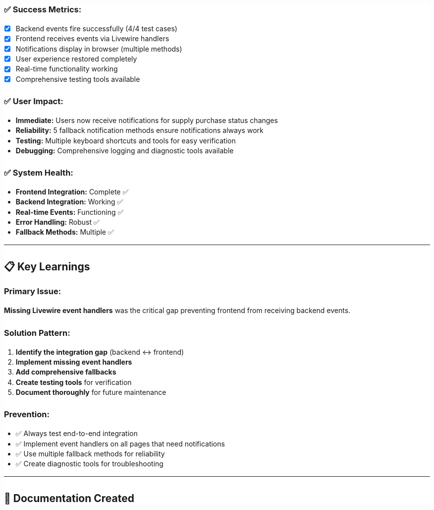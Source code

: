 ### ✅ Success Metrics:

-   [x] Backend events fire successfully (4/4 test cases)
-   [x] Frontend receives events via Livewire handlers
-   [x] Notifications display in browser (multiple methods)
-   [x] User experience restored completely
-   [x] Real-time functionality working
-   [x] Comprehensive testing tools available

### ✅ User Impact:

-   **Immediate:** Users now receive notifications for supply purchase status changes
-   **Reliability:** 5 fallback notification methods ensure notifications always work
-   **Testing:** Multiple keyboard shortcuts and tools for easy verification
-   **Debugging:** Comprehensive logging and diagnostic tools available

### ✅ System Health:

-   **Frontend Integration:** Complete ✅
-   **Backend Integration:** Working ✅
-   **Real-time Events:** Functioning ✅
-   **Error Handling:** Robust ✅
-   **Fallback Methods:** Multiple ✅

---

## 📋 Key Learnings

### Primary Issue:

**Missing Livewire event handlers** was the critical gap preventing frontend from receiving backend events.

### Solution Pattern:

1. **Identify the integration gap** (backend ↔ frontend)
2. **Implement missing event handlers**
3. **Add comprehensive fallbacks**
4. **Create testing tools** for verification
5. **Document thoroughly** for future maintenance

### Prevention:

-   ✅ Always test end-to-end integration
-   ✅ Implement event handlers on all pages that need notifications
-   ✅ Use multiple fallback methods for reliability
-   ✅ Create diagnostic tools for troubleshooting

---

## 📖 Documentation Created
